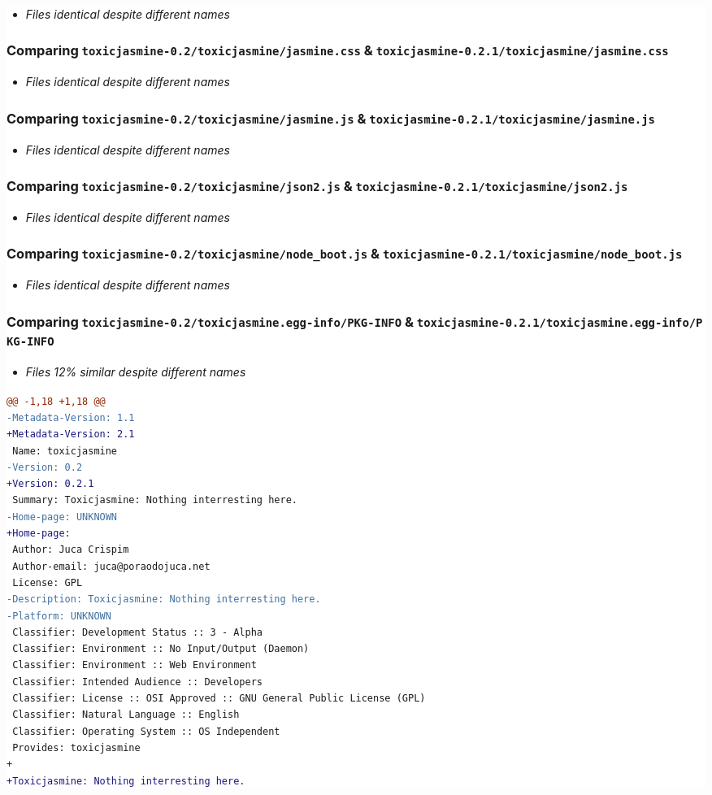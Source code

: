  * *Files identical despite different names*

### Comparing `toxicjasmine-0.2/toxicjasmine/jasmine.css` & `toxicjasmine-0.2.1/toxicjasmine/jasmine.css`

 * *Files identical despite different names*

### Comparing `toxicjasmine-0.2/toxicjasmine/jasmine.js` & `toxicjasmine-0.2.1/toxicjasmine/jasmine.js`

 * *Files identical despite different names*

### Comparing `toxicjasmine-0.2/toxicjasmine/json2.js` & `toxicjasmine-0.2.1/toxicjasmine/json2.js`

 * *Files identical despite different names*

### Comparing `toxicjasmine-0.2/toxicjasmine/node_boot.js` & `toxicjasmine-0.2.1/toxicjasmine/node_boot.js`

 * *Files identical despite different names*

### Comparing `toxicjasmine-0.2/toxicjasmine.egg-info/PKG-INFO` & `toxicjasmine-0.2.1/toxicjasmine.egg-info/PKG-INFO`

 * *Files 12% similar despite different names*

```diff
@@ -1,18 +1,18 @@
-Metadata-Version: 1.1
+Metadata-Version: 2.1
 Name: toxicjasmine
-Version: 0.2
+Version: 0.2.1
 Summary: Toxicjasmine: Nothing interresting here.
-Home-page: UNKNOWN
+Home-page: 
 Author: Juca Crispim
 Author-email: juca@poraodojuca.net
 License: GPL
-Description: Toxicjasmine: Nothing interresting here.
-Platform: UNKNOWN
 Classifier: Development Status :: 3 - Alpha
 Classifier: Environment :: No Input/Output (Daemon)
 Classifier: Environment :: Web Environment
 Classifier: Intended Audience :: Developers
 Classifier: License :: OSI Approved :: GNU General Public License (GPL)
 Classifier: Natural Language :: English
 Classifier: Operating System :: OS Independent
 Provides: toxicjasmine
+
+Toxicjasmine: Nothing interresting here.
```
